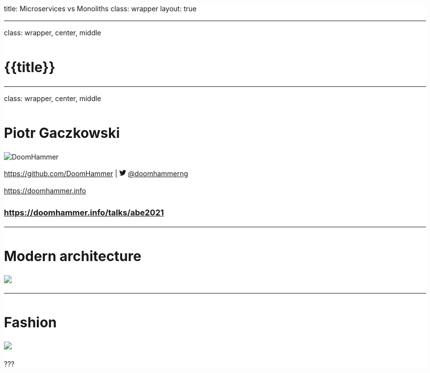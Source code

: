 title: Microservices vs Monoliths
class: wrapper 
layout: true

---

class: wrapper, center, middle

# {{title}}

---

class: wrapper, center, middle

# Piotr Gaczkowski

![DoomHammer](img/doomhammer.jpg)

<https://github.com/DoomHammer> | <svg aria-hidden="true" focusable="false"
data-prefix="fab" data-icon="twitter" class="svg-inline--fa fa-twitter fa-w-16"
role="img" xmlns="http://www.w3.org/2000/svg" viewBox="0 0 512 512" height="1em"><path fill="currentColor" d="M459.37 151.716c.325 4.548.325 9.097.325 13.645 0 138.72-105.583 298.558-298.558 298.558-59.452 0-114.68-17.219-161.137-47.106 8.447.974 16.568 1.299 25.34 1.299 49.055 0 94.213-16.568 130.274-44.832-46.132-.975-84.792-31.188-98.112-72.772 6.498.974 12.995 1.624 19.818 1.624 9.421 0 18.843-1.3 27.614-3.573-48.081-9.747-84.143-51.98-84.143-102.985v-1.299c13.969 7.797 30.214 12.67 47.431 13.319-28.264-18.843-46.781-51.005-46.781-87.391 0-19.492 5.197-37.36 14.294-52.954 51.655 63.675 129.3 105.258 216.365 109.807-1.624-7.797-2.599-15.918-2.599-24.04 0-57.828 46.782-104.934 104.934-104.934 30.213 0 57.502 12.67 76.67 33.137 23.715-4.548 46.456-13.32 66.599-25.34-7.798 24.366-24.366 44.833-46.132 57.827 21.117-2.273 41.584-8.122 60.426-16.243-14.292 20.791-32.161 39.308-52.628 54.253z"></path></svg> [@doomhammerng](https://twitter.com/doomhammerng)

<https://doomhammer.info>

### <https://doomhammer.info/talks/abe2021>

---

# Modern architecture

![](img/pxfuel.com.jpg)

---

# Fashion

![](img/fashion-fashion-models-female-male.jpg)


???
